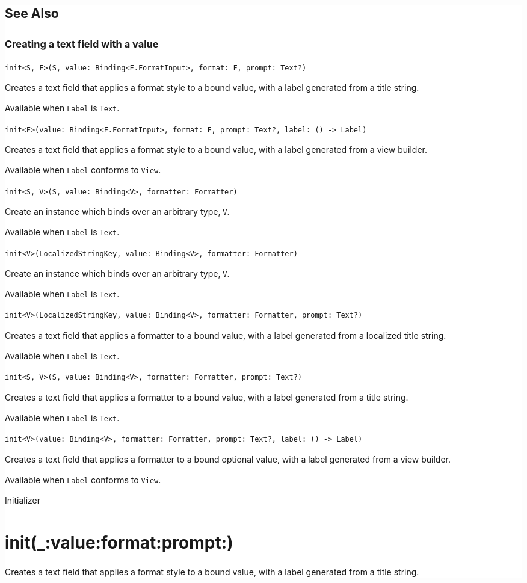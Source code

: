 ## See Also

### Creating a text field with a value

`init<S, F>(S, value: Binding<F.FormatInput>, format: F, prompt: Text?)`

Creates a text field that applies a format style to a bound value, with a
label generated from a title string.

Available when `Label` is `Text`.

`init<F>(value: Binding<F.FormatInput>, format: F, prompt: Text?, label: () ->
Label)`

Creates a text field that applies a format style to a bound value, with a
label generated from a view builder.

Available when `Label` conforms to `View`.

`init<S, V>(S, value: Binding<V>, formatter: Formatter)`

Create an instance which binds over an arbitrary type, `V`.

Available when `Label` is `Text`.

`init<V>(LocalizedStringKey, value: Binding<V>, formatter: Formatter)`

Create an instance which binds over an arbitrary type, `V`.

Available when `Label` is `Text`.

`init<V>(LocalizedStringKey, value: Binding<V>, formatter: Formatter, prompt:
Text?)`

Creates a text field that applies a formatter to a bound value, with a label
generated from a localized title string.

Available when `Label` is `Text`.

`init<S, V>(S, value: Binding<V>, formatter: Formatter, prompt: Text?)`

Creates a text field that applies a formatter to a bound value, with a label
generated from a title string.

Available when `Label` is `Text`.

`init<V>(value: Binding<V>, formatter: Formatter, prompt: Text?, label: () ->
Label)`

Creates a text field that applies a formatter to a bound optional value, with
a label generated from a view builder.

Available when `Label` conforms to `View`.

Initializer

# init(_:value:format:prompt:)

Creates a text field that applies a format style to a bound value, with a
label generated from a title string.
